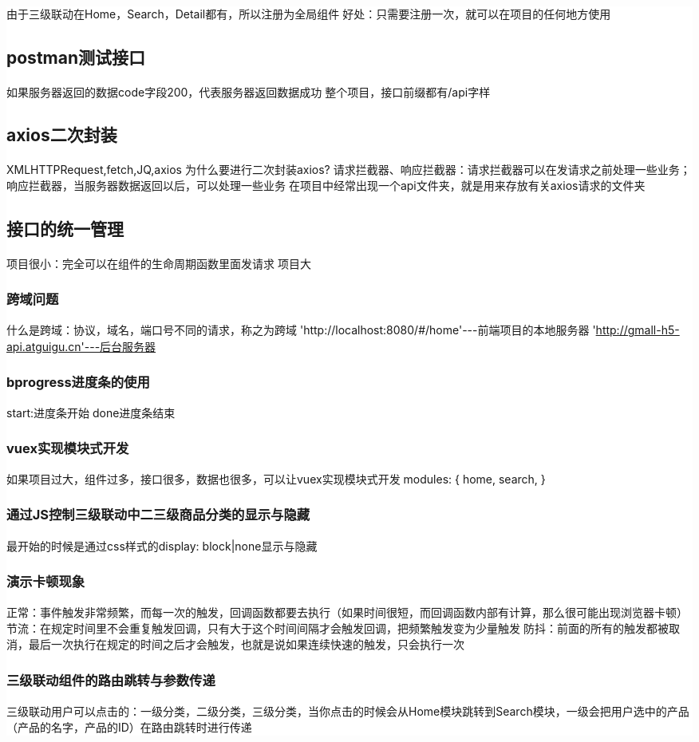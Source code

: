 由于三级联动在Home，Search，Detail都有，所以注册为全局组件
好处：只需要注册一次，就可以在项目的任何地方使用

## postman测试接口

如果服务器返回的数据code字段200，代表服务器返回数据成功
整个项目，接口前缀都有/api字样

## axios二次封装

XMLHTTPRequest,fetch,JQ,axios
为什么要进行二次封装axios?
请求拦截器、响应拦截器：请求拦截器可以在发请求之前处理一些业务；响应拦截器，当服务器数据返回以后，可以处理一些业务
在项目中经常出现一个api文件夹，就是用来存放有关axios请求的文件夹

## 接口的统一管理

项目很小：完全可以在组件的生命周期函数里面发请求
项目大

### 跨域问题

什么是跨域：协议，域名，端口号不同的请求，称之为跨域
'http://localhost:8080/#/home'---前端项目的本地服务器
'http://gmall-h5-api.atguigu.cn'---后台服务器

### bprogress进度条的使用

start:进度条开始
done进度条结束

### vuex实现模块式开发

如果项目过大，组件过多，接口很多，数据也很多，可以让vuex实现模块式开发
 modules: {
    home,
    search,
  }

### 通过JS控制三级联动中二三级商品分类的显示与隐藏

最开始的时候是通过css样式的display: block|none显示与隐藏

### 演示卡顿现象

正常：事件触发非常频繁，而每一次的触发，回调函数都要去执行（如果时间很短，而回调函数内部有计算，那么很可能出现浏览器卡顿）
节流：在规定时间里不会重复触发回调，只有大于这个时间间隔才会触发回调，把频繁触发变为少量触发
防抖：前面的所有的触发都被取消，最后一次执行在规定的时间之后才会触发，也就是说如果连续快速的触发，只会执行一次

### 三级联动组件的路由跳转与参数传递

三级联动用户可以点击的：一级分类，二级分类，三级分类，当你点击的时候会从Home模块跳转到Search模块，一级会把用户选中的产品（产品的名字，产品的ID）在路由跳转时进行传递
